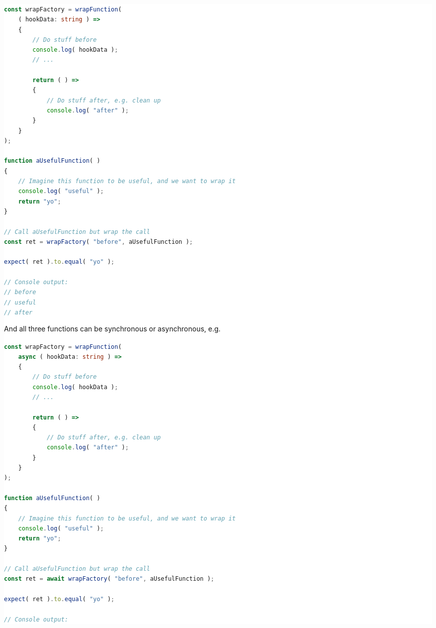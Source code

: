 ```ts
const wrapFactory = wrapFunction(
    ( hookData: string ) =>
    {
        // Do stuff before
        console.log( hookData );
        // ...

        return ( ) =>
        {
            // Do stuff after, e.g. clean up
            console.log( "after" );
        }
    }
);

function aUsefulFunction( )
{
    // Imagine this function to be useful, and we want to wrap it
    console.log( "useful" );
    return "yo";
}

// Call aUsefulFunction but wrap the call
const ret = wrapFactory( "before", aUsefulFunction );

expect( ret ).to.equal( "yo" );

// Console output:
// before
// useful
// after
```

And all three functions can be synchronous or asynchronous, e.g.

```ts
const wrapFactory = wrapFunction(
    async ( hookData: string ) =>
    {
        // Do stuff before
        console.log( hookData );
        // ...

        return ( ) =>
        {
            // Do stuff after, e.g. clean up
            console.log( "after" );
        }
    }
);

function aUsefulFunction( )
{
    // Imagine this function to be useful, and we want to wrap it
    console.log( "useful" );
    return "yo";
}

// Call aUsefulFunction but wrap the call
const ret = await wrapFactory( "before", aUsefulFunction );

expect( ret ).to.equal( "yo" );

// Console output:
```